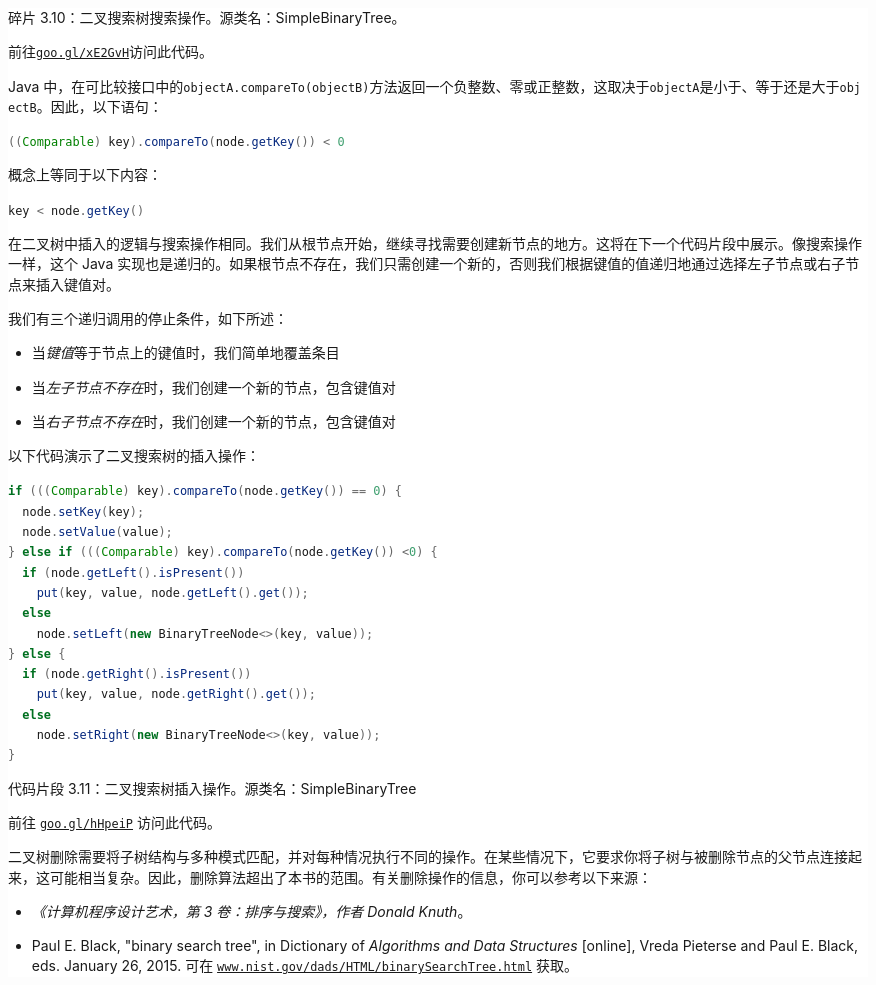 碎片 3.10：二叉搜索树搜索操作。源类名：SimpleBinaryTree。

前往[`goo.gl/xE2GvH`](https://goo.gl/xE2GvH)访问此代码。

Java 中，在可比较接口中的`objectA.compareTo(objectB)`方法返回一个负整数、零或正整数，这取决于`objectA`是小于、等于还是大于`objectB`。因此，以下语句：

```java
((Comparable) key).compareTo(node.getKey()) < 0 
```

概念上等同于以下内容：

```java
key < node.getKey()
```

在二叉树中插入的逻辑与搜索操作相同。我们从根节点开始，继续寻找需要创建新节点的地方。这将在下一个代码片段中展示。像搜索操作一样，这个 Java 实现也是递归的。如果根节点不存在，我们只需创建一个新的，否则我们根据键值的值递归地通过选择左子节点或右子节点来插入键值对。

我们有三个递归调用的停止条件，如下所述：

+   当*键值*等于节点上的键值时，我们简单地覆盖条目

+   当*左子节点不存在*时，我们创建一个新的节点，包含键值对

+   当*右子节点不存在*时，我们创建一个新的节点，包含键值对

以下代码演示了二叉搜索树的插入操作：

```java
if (((Comparable) key).compareTo(node.getKey()) == 0) {
  node.setKey(key);
  node.setValue(value);
} else if (((Comparable) key).compareTo(node.getKey()) <0) {
  if (node.getLeft().isPresent())
    put(key, value, node.getLeft().get());
  else
    node.setLeft(new BinaryTreeNode<>(key, value));
} else {
  if (node.getRight().isPresent())
    put(key, value, node.getRight().get());
  else
    node.setRight(new BinaryTreeNode<>(key, value));
}
```

代码片段 3.11：二叉搜索树插入操作。源类名：SimpleBinaryTree

前往 [`goo.gl/hHpeiP`](https://goo.gl/hHpeiP) 访问此代码。

二叉树删除需要将子树结构与多种模式匹配，并对每种情况执行不同的操作。在某些情况下，它要求你将子树与被删除节点的父节点连接起来，这可能相当复杂。因此，删除算法超出了本书的范围。有关删除操作的信息，你可以参考以下来源：

+   *《计算机程序设计艺术，第 3 卷：排序与搜索》，作者 Donald Knuth*。

+   Paul E. Black, "binary search tree", in Dictionary of *Algorithms and Data Structures* [online], Vreda Pieterse and Paul E. Black, eds. January 26, 2015\. 可在 [`www.nist.gov/dads/HTML/binarySearchTree.html`](https://www.nist.gov/dads/HTML/binarySearchTree.html) 获取。
